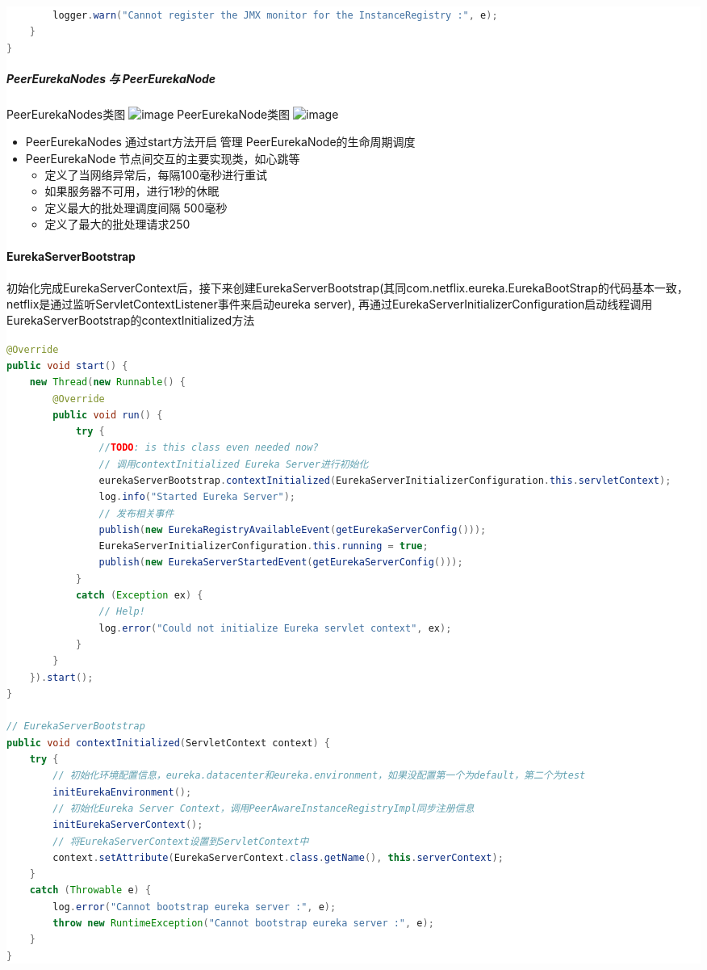 ```java
        logger.warn("Cannot register the JMX monitor for the InstanceRegistry :", e);
    }
}
```

##### PeerEurekaNodes 与 PeerEurekaNode
PeerEurekaNodes类图
![image](http://note.youdao.com/yws/public/resource/474a64dcff40ff49b32f44effeab6b7d/xmlnote/WEBRESOURCEd744649e6128703e1008f47c4df8d640/854)
PeerEurekaNode类图
![image](http://note.youdao.com/yws/public/resource/474a64dcff40ff49b32f44effeab6b7d/xmlnote/WEBRESOURCE3c3e3c3193d439425bf453bc2f36cf1a/866)
- PeerEurekaNodes 通过start方法开启 管理 PeerEurekaNode的生命周期调度
- PeerEurekaNode 节点间交互的主要实现类，如心跳等
  - 定义了当网络异常后，每隔100毫秒进行重试
  - 如果服务器不可用，进行1秒的休眠
  - 定义最大的批处理调度间隔 500毫秒
  - 定义了最大的批处理请求250

#### EurekaServerBootstrap
初始化完成EurekaServerContext后，接下来创建EurekaServerBootstrap(其同com.netflix.eureka.EurekaBootStrap的代码基本一致，netflix是通过监听ServletContextListener事件来启动eureka server),
再通过EurekaServerInitializerConfiguration启动线程调用EurekaServerBootstrap的contextInitialized方法
```java
@Override
public void start() {
    new Thread(new Runnable() {
        @Override
        public void run() {
            try {
                //TODO: is this class even needed now?
                // 调用contextInitialized Eureka Server进行初始化
                eurekaServerBootstrap.contextInitialized(EurekaServerInitializerConfiguration.this.servletContext);
                log.info("Started Eureka Server");
                // 发布相关事件
                publish(new EurekaRegistryAvailableEvent(getEurekaServerConfig()));
                EurekaServerInitializerConfiguration.this.running = true;
                publish(new EurekaServerStartedEvent(getEurekaServerConfig()));
            }
            catch (Exception ex) {
                // Help!
                log.error("Could not initialize Eureka servlet context", ex);
            }
        }
    }).start();
}

// EurekaServerBootstrap
public void contextInitialized(ServletContext context) {
    try {
        // 初始化环境配置信息，eureka.datacenter和eureka.environment，如果没配置第一个为default，第二个为test
        initEurekaEnvironment();
        // 初始化Eureka Server Context，调用PeerAwareInstanceRegistryImpl同步注册信息
        initEurekaServerContext();
        // 将EurekaServerContext设置到ServletContext中
        context.setAttribute(EurekaServerContext.class.getName(), this.serverContext);
    }
    catch (Throwable e) {
        log.error("Cannot bootstrap eureka server :", e);
        throw new RuntimeException("Cannot bootstrap eureka server :", e);
    }
}
```